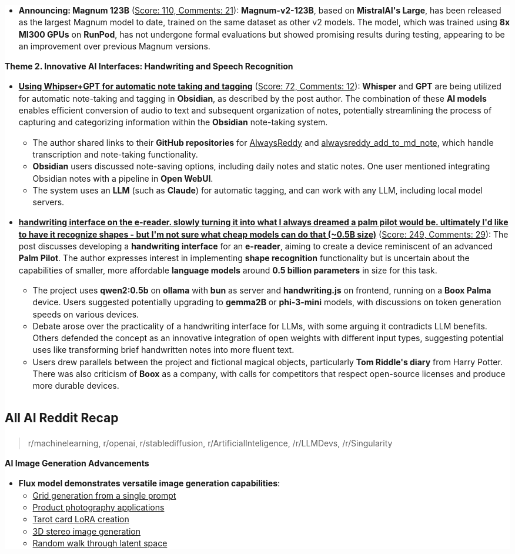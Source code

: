 - **Announcing: Magnum 123B** ([Score: 110, Comments: 21](https://reddit.com//r/LocalLLaMA/comments/1ewb7b6/announcing_magnum_123b/)): **Magnum-v2-123B**, based on **MistralAI's Large**, has been released as the largest Magnum model to date, trained on the same dataset as other v2 models. The model, which was trained using **8x MI300 GPUs** on **RunPod**, has not undergone formal evaluations but showed promising results during testing, appearing to be an improvement over previous Magnum versions.


**Theme 2. Innovative AI Interfaces: Handwriting and Speech Recognition**

- **[Using Whipser+GPT for automatic note taking and tagging](https://v.redd.it/i9nwct9gupjd1)** ([Score: 72, Comments: 12](https://reddit.com//r/LocalLLaMA/comments/1ewi9m2/using_whipsergpt_for_automatic_note_taking_and/)): **Whisper** and **GPT** are being utilized for automatic note-taking and tagging in **Obsidian**, as described by the post author. The combination of these **AI models** enables efficient conversion of audio to text and subsequent organization of notes, potentially streamlining the process of capturing and categorizing information within the **Obsidian** note-taking system.
  - The author shared links to their **GitHub repositories** for [AlwaysReddy](https://github.com/ILikeAI/AlwaysReddy) and [alwaysreddy_add_to_md_note](https://github.com/ILikeAI/alwaysreddy_add_to_md_note), which handle transcription and note-taking functionality.
  - **Obsidian** users discussed note-saving options, including daily notes and static notes. One user mentioned integrating Obsidian notes with a pipeline in **Open WebUI**.
  - The system uses an **LLM** (such as **Claude**) for automatic tagging, and can work with any LLM, including local model servers.

- **[handwriting interface on the e-reader. slowly turning it into what I always dreamed a palm pilot would be.  ultimately I'd like to have it recognize shapes - but I'm not sure what cheap models can do that (~0.5B size)](https://i.redd.it/9mk6hhlb6qjd1.gif)** ([Score: 249, Comments: 29](https://reddit.com//r/LocalLLaMA/comments/1ewjog3/handwriting_interface_on_the_ereader_slowly/)): The post discusses developing a **handwriting interface** for an **e-reader**, aiming to create a device reminiscent of an advanced **Palm Pilot**. The author expresses interest in implementing **shape recognition** functionality but is uncertain about the capabilities of smaller, more affordable **language models** around **0.5 billion parameters** in size for this task.
  - The project uses **qwen2:0.5b** on **ollama** with **bun** as server and **handwriting.js** on frontend, running on a **Boox Palma** device. Users suggested potentially upgrading to **gemma2B** or **phi-3-mini** models, with discussions on token generation speeds on various devices.
  - Debate arose over the practicality of a handwriting interface for LLMs, with some arguing it contradicts LLM benefits. Others defended the concept as an innovative integration of open weights with different input types, suggesting potential uses like transforming brief handwritten notes into more fluent text.
  - Users drew parallels between the project and fictional magical objects, particularly **Tom Riddle's diary** from Harry Potter. There was also criticism of **Boox** as a company, with calls for competitors that respect open-source licenses and produce more durable devices.


## All AI Reddit Recap

> r/machinelearning, r/openai, r/stablediffusion, r/ArtificialInteligence, /r/LLMDevs, /r/Singularity


**AI Image Generation Advancements**

- **Flux model demonstrates versatile image generation capabilities**: 
  - [Grid generation from a single prompt](https://www.reddit.com/r/StableDiffusion/comments/1ew23gd/psa_flux_is_able_to_generate_grids_of_images/)
  - [Product photography applications](https://www.reddit.com/r/StableDiffusion/comments/1ew5l8j/flux_is_a_game_changer_for_product_photography/)
  - [Tarot card LoRA creation](https://www.reddit.com/r/StableDiffusion/comments/1ewkvl6/this_flux_tarot_card_lora_is_so_much_fun/)
  - [3D stereo image generation](https://www.reddit.com/r/StableDiffusion/comments/1ew4avp/flux_has_the_capability_to_create_3d_stereo/)
  - [Random walk through latent space](https://www.reddit.com/r/StableDiffusion/comments/1ew2r1r/a_random_walk_through_flux_latent_space/)
